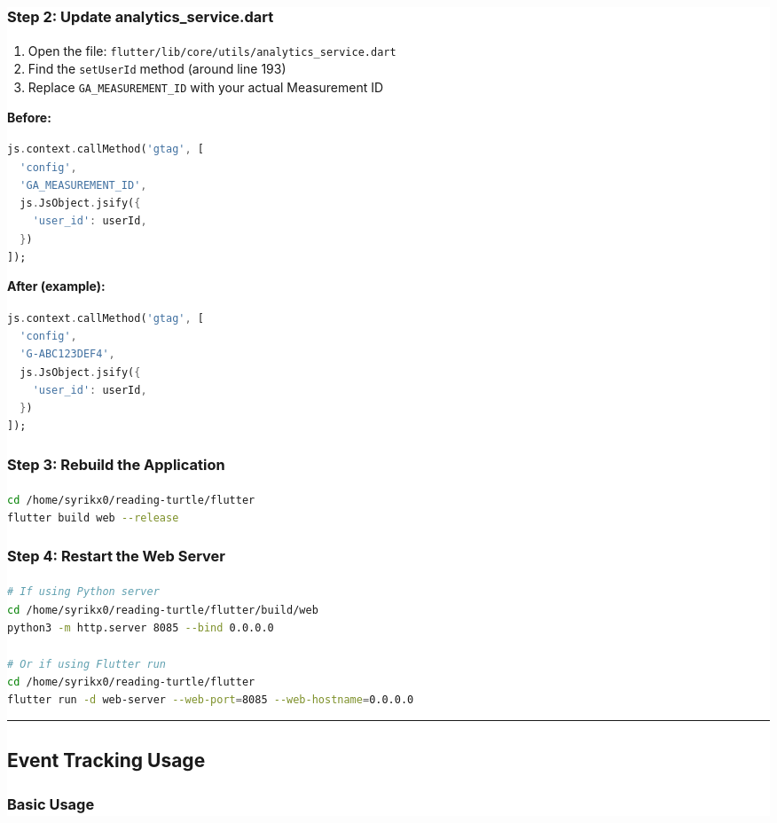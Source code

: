 
### Step 2: Update analytics_service.dart

1. Open the file: `flutter/lib/core/utils/analytics_service.dart`
2. Find the `setUserId` method (around line 193)
3. Replace `GA_MEASUREMENT_ID` with your actual Measurement ID

**Before:**
```dart
js.context.callMethod('gtag', [
  'config',
  'GA_MEASUREMENT_ID',
  js.JsObject.jsify({
    'user_id': userId,
  })
]);
```

**After (example):**
```dart
js.context.callMethod('gtag', [
  'config',
  'G-ABC123DEF4',
  js.JsObject.jsify({
    'user_id': userId,
  })
]);
```

### Step 3: Rebuild the Application

```bash
cd /home/syrikx0/reading-turtle/flutter
flutter build web --release
```

### Step 4: Restart the Web Server

```bash
# If using Python server
cd /home/syrikx0/reading-turtle/flutter/build/web
python3 -m http.server 8085 --bind 0.0.0.0

# Or if using Flutter run
cd /home/syrikx0/reading-turtle/flutter
flutter run -d web-server --web-port=8085 --web-hostname=0.0.0.0
```

---

## Event Tracking Usage

### Basic Usage
